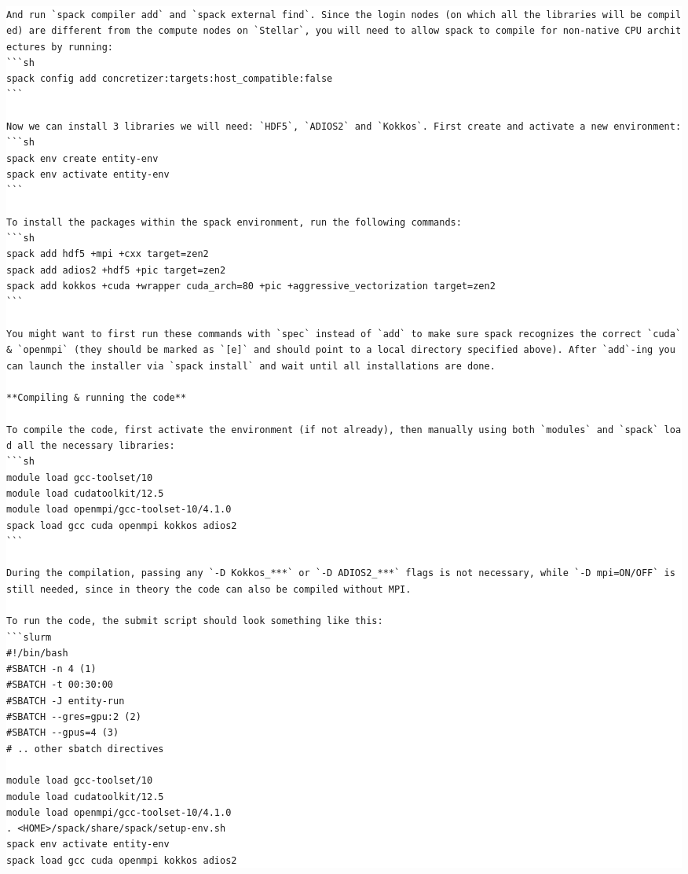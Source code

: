     And run `spack compiler add` and `spack external find`. Since the login nodes (on which all the libraries will be compiled) are different from the compute nodes on `Stellar`, you will need to allow spack to compile for non-native CPU architectures by running:
    ```sh
    spack config add concretizer:targets:host_compatible:false
    ```

    Now we can install 3 libraries we will need: `HDF5`, `ADIOS2` and `Kokkos`. First create and activate a new environment:
    ```sh
    spack env create entity-env
    spack env activate entity-env
    ```

    To install the packages within the spack environment, run the following commands:
    ```sh
    spack add hdf5 +mpi +cxx target=zen2
    spack add adios2 +hdf5 +pic target=zen2
    spack add kokkos +cuda +wrapper cuda_arch=80 +pic +aggressive_vectorization target=zen2
    ```

    You might want to first run these commands with `spec` instead of `add` to make sure spack recognizes the correct `cuda` & `openmpi` (they should be marked as `[e]` and should point to a local directory specified above). After `add`-ing you can launch the installer via `spack install` and wait until all installations are done.

    **Compiling & running the code**

    To compile the code, first activate the environment (if not already), then manually using both `modules` and `spack` load all the necessary libraries: 
    ```sh
    module load gcc-toolset/10
    module load cudatoolkit/12.5
    module load openmpi/gcc-toolset-10/4.1.0
    spack load gcc cuda openmpi kokkos adios2
    ```
    
    During the compilation, passing any `-D Kokkos_***` or `-D ADIOS2_***` flags is not necessary, while `-D mpi=ON/OFF` is still needed, since in theory the code can also be compiled without MPI.

    To run the code, the submit script should look something like this:
    ```slurm
    #!/bin/bash
    #SBATCH -n 4 (1)
    #SBATCH -t 00:30:00
    #SBATCH -J entity-run
    #SBATCH --gres=gpu:2 (2)
    #SBATCH --gpus=4 (3)
    # .. other sbatch directives

    module load gcc-toolset/10
    module load cudatoolkit/12.5
    module load openmpi/gcc-toolset-10/4.1.0
    . <HOME>/spack/share/spack/setup-env.sh
    spack env activate entity-env
    spack load gcc cuda openmpi kokkos adios2
